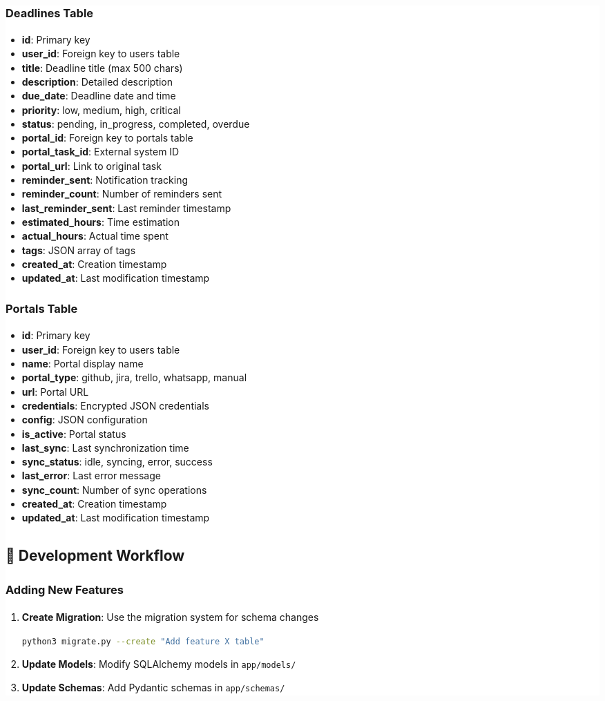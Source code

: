 ### Deadlines Table

-   **id**: Primary key
-   **user_id**: Foreign key to users table
-   **title**: Deadline title (max 500 chars)
-   **description**: Detailed description
-   **due_date**: Deadline date and time
-   **priority**: low, medium, high, critical
-   **status**: pending, in_progress, completed, overdue
-   **portal_id**: Foreign key to portals table
-   **portal_task_id**: External system ID
-   **portal_url**: Link to original task
-   **reminder_sent**: Notification tracking
-   **reminder_count**: Number of reminders sent
-   **last_reminder_sent**: Last reminder timestamp
-   **estimated_hours**: Time estimation
-   **actual_hours**: Actual time spent
-   **tags**: JSON array of tags
-   **created_at**: Creation timestamp
-   **updated_at**: Last modification timestamp

### Portals Table

-   **id**: Primary key
-   **user_id**: Foreign key to users table
-   **name**: Portal display name
-   **portal_type**: github, jira, trello, whatsapp, manual
-   **url**: Portal URL
-   **credentials**: Encrypted JSON credentials
-   **config**: JSON configuration
-   **is_active**: Portal status
-   **last_sync**: Last synchronization time
-   **sync_status**: idle, syncing, error, success
-   **last_error**: Last error message
-   **sync_count**: Number of sync operations
-   **created_at**: Creation timestamp
-   **updated_at**: Last modification timestamp

## 🔧 Development Workflow

### Adding New Features

1. **Create Migration**: Use the migration system for schema changes

    ```bash
    python3 migrate.py --create "Add feature X table"
    ```

2. **Update Models**: Modify SQLAlchemy models in `app/models/`

3. **Update Schemas**: Add Pydantic schemas in `app/schemas/`
